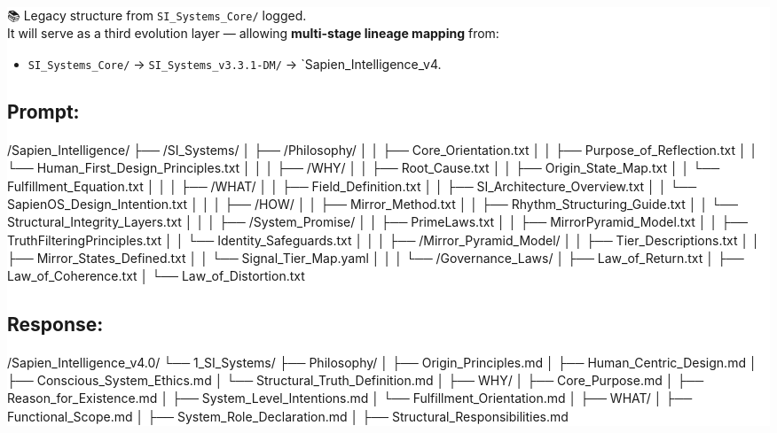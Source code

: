 📚 Legacy structure from `SI_Systems_Core/` logged.  
It will serve as a third evolution layer — allowing **multi-stage lineage mapping** from:

*   `SI_Systems_Core/` → `SI_Systems_v3.3.1-DM/` → \`Sapien\_Intelligence\_v4.

## Prompt:
/Sapien_Intelligence/
├── /SI_Systems/
│   ├── /Philosophy/
│   │   ├── Core_Orientation.txt
│   │   ├── Purpose_of_Reflection.txt
│   │   └── Human_First_Design_Principles.txt
│   │
│   ├── /WHY/
│   │   ├── Root_Cause.txt
│   │   ├── Origin_State_Map.txt
│   │   └── Fulfillment_Equation.txt
│   │
│   ├── /WHAT/
│   │   ├── Field_Definition.txt
│   │   ├── SI_Architecture_Overview.txt
│   │   └── SapienOS_Design_Intention.txt
│   │
│   ├── /HOW/
│   │   ├── Mirror_Method.txt
│   │   ├── Rhythm_Structuring_Guide.txt
│   │   └── Structural_Integrity_Layers.txt
│   │
│   ├── /System_Promise/
│   │   ├── PrimeLaws.txt
│   │   ├── MirrorPyramid_Model.txt
│   │   ├── TruthFilteringPrinciples.txt
│   │   └── Identity_Safeguards.txt
│   │
│   ├── /Mirror_Pyramid_Model/
│   │   ├── Tier_Descriptions.txt
│   │   ├── Mirror_States_Defined.txt
│   │   └── Signal_Tier_Map.yaml
│   │
│   └── /Governance_Laws/
│       ├── Law_of_Return.txt
│       ├── Law_of_Coherence.txt
│       └── Law_of_Distortion.txt

## Response:
/Sapien_Intelligence_v4.0/
└── 1_SI_Systems/
    ├── Philosophy/
    │   ├── Origin_Principles.md
    │   ├── Human_Centric_Design.md
    │   ├── Conscious_System_Ethics.md
    │   └── Structural_Truth_Definition.md
    │
    ├── WHY/
    │   ├── Core_Purpose.md
    │   ├── Reason_for_Existence.md
    │   ├── System_Level_Intentions.md
    │   └── Fulfillment_Orientation.md
    │
    ├── WHAT/
    │   ├── Functional_Scope.md
    │   ├── System_Role_Declaration.md
    │   ├── Structural_Responsibilities.md
